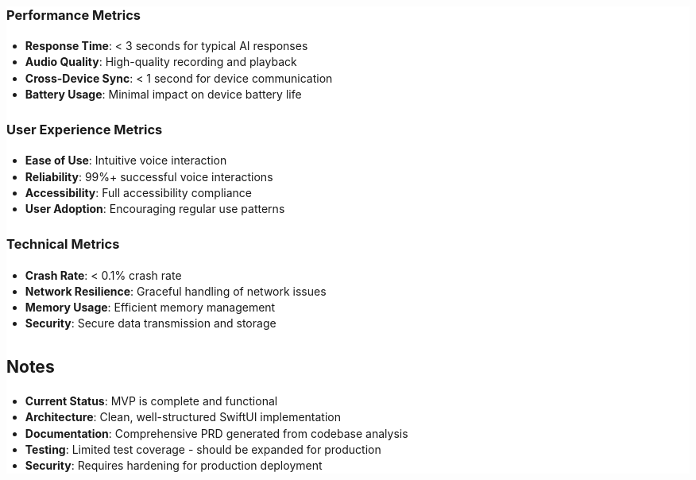 ### Performance Metrics
- **Response Time**: < 3 seconds for typical AI responses
- **Audio Quality**: High-quality recording and playback
- **Cross-Device Sync**: < 1 second for device communication
- **Battery Usage**: Minimal impact on device battery life

### User Experience Metrics
- **Ease of Use**: Intuitive voice interaction
- **Reliability**: 99%+ successful voice interactions
- **Accessibility**: Full accessibility compliance
- **User Adoption**: Encouraging regular use patterns

### Technical Metrics
- **Crash Rate**: < 0.1% crash rate
- **Network Resilience**: Graceful handling of network issues
- **Memory Usage**: Efficient memory management
- **Security**: Secure data transmission and storage

## Notes
- **Current Status**: MVP is complete and functional
- **Architecture**: Clean, well-structured SwiftUI implementation
- **Documentation**: Comprehensive PRD generated from codebase analysis
- **Testing**: Limited test coverage - should be expanded for production
- **Security**: Requires hardening for production deployment